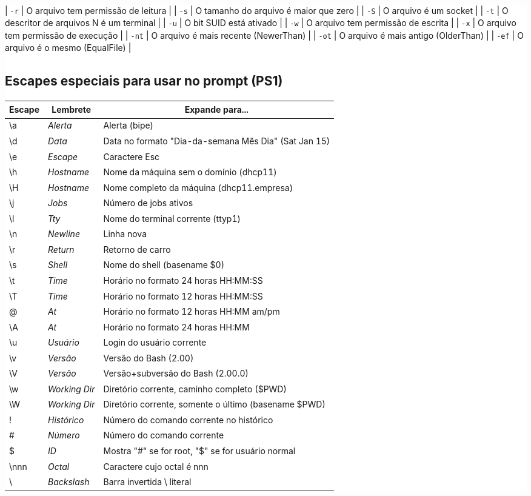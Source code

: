 | `-r`                      | O arquivo tem permissão de leitura      |
| `-s`                      | O tamanho do arquivo é maior que zero   |
| `-S`                      | O arquivo é um socket                   |
| `-t`                      | O descritor de arquivos N é um terminal |
| `-u`                      | O bit SUID está ativado                 |
| `-w`                      | O arquivo tem permissão de escrita      |
| `-x`                      | O arquivo tem permissão de execução     |
| `-nt`                     | O arquivo é mais recente (NewerThan)    |
| `-ot`                     | O arquivo é mais antigo (OlderThan)     |
| `-ef`                     | O arquivo é o mesmo (EqualFile)         |

## Escapes especiais para usar no prompt (PS1)

| Escape | Lembrete      | Expande para...                                         |
| ------ | ------------- | ------------------------------------------------------- |
| \a     | _Alerta_      | Alerta (bipe)                                           |
| \d     | _Data_        | Data no formato "Dia-da-semana Mês Dia" (Sat Jan 15)    |
| \e     | _Escape_      | Caractere Esc                                           |
| \h     | _Hostname_    | Nome da máquina sem o domínio (dhcp11)                  |
| \H     | _Hostname_    | Nome completo da máquina (dhcp11.empresa)               |
| \j     | _Jobs_        | Número de jobs ativos                                   |
| \l     | _Tty_         | Nome do terminal corrente (ttyp1)                       |
| \n     | _Newline_     | Linha nova                                              |
| \r     | _Return_      | Retorno de carro                                        |
| \s     | _Shell_       | Nome do shell (basename \$0)                            |
| \t     | _Time_        | Horário no formato 24 horas HH:MM:SS                    |
| \T     | _Time_        | Horário no formato 12 horas HH:MM:SS                    |
| \@     | _At_          | Horário no formato 12 horas HH:MM am/pm                 |
| \A     | _At_          | Horário no formato 24 horas HH:MM                       |
| \u     | _Usuário_     | Login do usuário corrente                               |
| \v     | _Versão_      | Versão do Bash (2.00)                                   |
| \V     | _Versão_      | Versão+subversão do Bash (2.00.0)                       |
| \w     | _Working Dir_ | Diretório corrente, caminho completo (\$PWD)            |
| \W     | _Working Dir_ | Diretório corrente, somente o último (basename \$PWD)   |
| \!     | _Histórico_   | Número do comando corrente no histórico                 |
| \#     | _Número_      | Número do comando corrente                              |
| \$     | _ID_          | Mostra "#" se for root, "\$" se for usuário normal      |
| \nnn   | _Octal_       | Caractere cujo octal é nnn                              |
| \\     | _Backslash_   | Barra invertida \ literal                               |